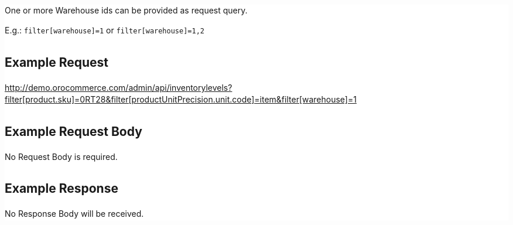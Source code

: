 One or more Warehouse ids can be provided as request query.

E.g.: `filter[warehouse]=1` or `filter[warehouse]=1,2`

Example Request
---------------
http://demo.orocommerce.com/admin/api/inventorylevels?filter[product.sku]=0RT28&filter[productUnitPrecision.unit.code]=item&filter[warehouse]=1

Example Request Body
--------------------
No Request Body is required.

Example Response
----------------
No Response Body will be received.
